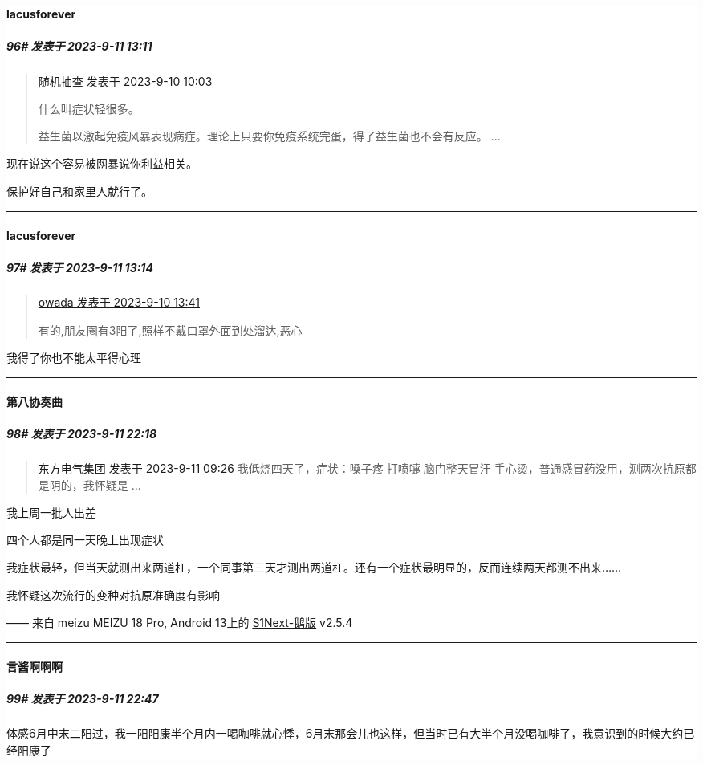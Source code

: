 ####  lacusforever  
##### 96#       发表于 2023-9-11 13:11

<blockquote><a href="httphttps://bbs.saraba1st.com/2b/forum.php?mod=redirect&amp;goto=findpost&amp;pid=62352663&amp;ptid=2152114" target="_blank">随机抽查 发表于 2023-9-10 10:03</a>

什么叫症状轻很多。

益生菌以激起免疫风暴表现病症。理论上只要你免疫系统完蛋，得了益生菌也不会有反应。 ...</blockquote>
现在说这个容易被网暴说你利益相关。

保护好自己和家里人就行了。

*****

####  lacusforever  
##### 97#       发表于 2023-9-11 13:14

<blockquote><a href="httphttps://bbs.saraba1st.com/2b/forum.php?mod=redirect&amp;goto=findpost&amp;pid=62354407&amp;ptid=2152114" target="_blank">owada 发表于 2023-9-10 13:41</a>

有的,朋友圈有3阳了,照样不戴口罩外面到处溜达,恶心</blockquote>
我得了你也不能太平得心理


*****

####  第八协奏曲  
##### 98#       发表于 2023-9-11 22:18

<blockquote><a href="httphttps://bbs.saraba1st.com/2b/forum.php?mod=redirect&amp;goto=findpost&amp;pid=62362010&amp;ptid=2152114" target="_blank">东方电气集团 发表于 2023-9-11 09:26</a>
我低烧四天了，症状：嗓子疼 打喷嚏 脑门整天冒汗 手心烫，普通感冒药没用，测两次抗原都是阴的，我怀疑是 ...</blockquote>
我上周一批人出差

四个人都是同一天晚上出现症状

我症状最轻，但当天就测出来两道杠，一个同事第三天才测出两道杠。还有一个症状最明显的，反而连续两天都测不出来……

我怀疑这次流行的变种对抗原准确度有影响

—— 来自 meizu MEIZU 18 Pro, Android 13上的 [S1Next-鹅版](https://github.com/ykrank/S1-Next/releases) v2.5.4


*****

####  言酱啊啊啊  
##### 99#       发表于 2023-9-11 22:47

体感6月中末二阳过，我一阳阳康半个月内一喝咖啡就心悸，6月末那会儿也这样，但当时已有大半个月没喝咖啡了，我意识到的时候大约已经阳康了

